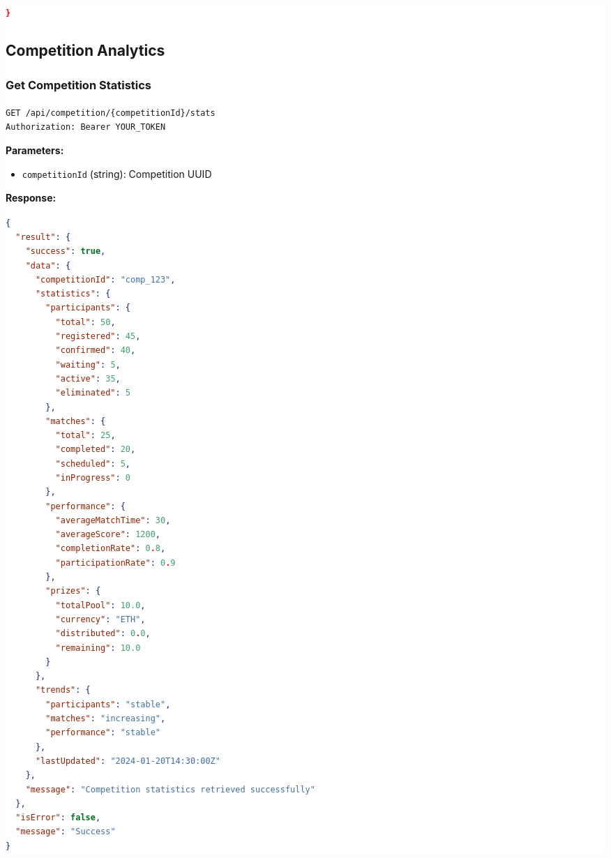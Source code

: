 ```json
}
```

## Competition Analytics

### Get Competition Statistics
```http
GET /api/competition/{competitionId}/stats
Authorization: Bearer YOUR_TOKEN
```

**Parameters:**
- `competitionId` (string): Competition UUID

**Response:**
```json
{
  "result": {
    "success": true,
    "data": {
      "competitionId": "comp_123",
      "statistics": {
        "participants": {
          "total": 50,
          "registered": 45,
          "confirmed": 40,
          "waiting": 5,
          "active": 35,
          "eliminated": 5
        },
        "matches": {
          "total": 25,
          "completed": 20,
          "scheduled": 5,
          "inProgress": 0
        },
        "performance": {
          "averageMatchTime": 30,
          "averageScore": 1200,
          "completionRate": 0.8,
          "participationRate": 0.9
        },
        "prizes": {
          "totalPool": 10.0,
          "currency": "ETH",
          "distributed": 0.0,
          "remaining": 10.0
        }
      },
      "trends": {
        "participants": "stable",
        "matches": "increasing",
        "performance": "stable"
      },
      "lastUpdated": "2024-01-20T14:30:00Z"
    },
    "message": "Competition statistics retrieved successfully"
  },
  "isError": false,
  "message": "Success"
}
```
